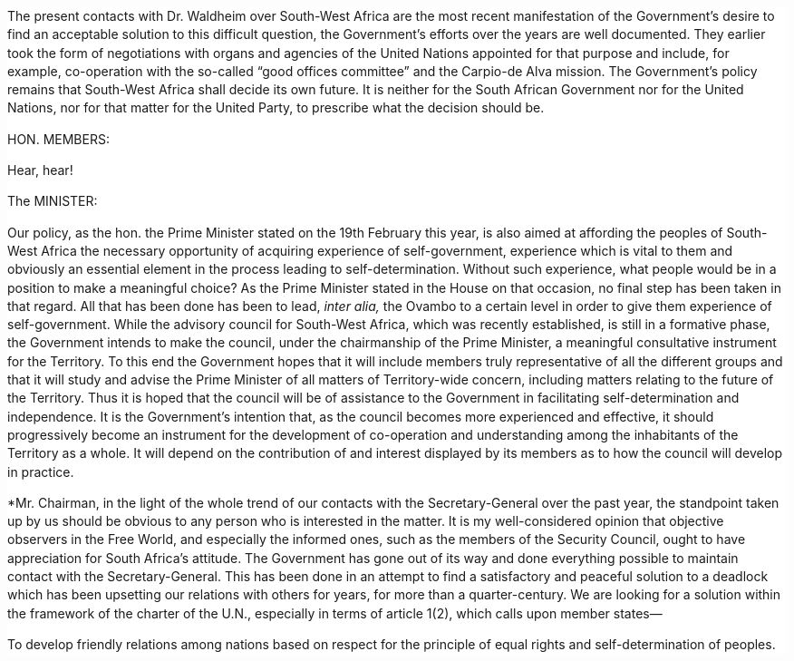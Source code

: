 <p>The present contacts with Dr. Waldheim over South-West Africa are the most recent manifestation of the Government&#x2019;s desire to find an acceptable solution to this difficult question, the Government&#x2019;s efforts over the years are well documented. They earlier took the form of negotiations with organs and agencies of the United Nations appointed for that purpose and include, for example, co-operation with the so-called &#x201C;good offices committee&#x201D; and the Carpio-de Alva mission. The Government&#x2019;s policy remains that South-West Africa shall decide its own future. It is neither for the South African Government nor for the United Nations, nor for that matter for the United Party, to prescribe what the decision should be.</p>

</speech>

<speech by="#hon_members">

<from><person refersTo="hansard_za">HON. MEMBERS</person>:</from>

<p>Hear, hear!</p>

</speech>

<speech by="#minister">

<from><span class="col_6089-6090" refersTo="page_0112"/>The <person refersTo="hansard_za">MINISTER</person>:</from>

<p>Our policy, as the hon. the Prime Minister stated on the 19th February this year, is also aimed at affording the peoples of South-West Africa the necessary opportunity of acquiring experience of self-government, experience which is vital to them and obviously an essential element in the process leading to self-determination. Without such experience, what people would be in a position to make a meaningful choice&#x003F; As the Prime Minister stated in the House on that occasion, no final step has been taken in that regard. All that has been done has been to lead, <i>inter alia,</i> the Ovambo to a certain level in order to give them experience of self-government. While the advisory council for South-West Africa, which was recently established, is still in a formative phase, the Government intends to make the council, under the chairmanship of the Prime Minister, a meaningful consultative instrument for the Territory. To this end the Government hopes that it will include members truly representative of all the different groups and that it will study and advise the Prime Minister of all matters of Territory-wide concern, including matters relating to the future of the Territory. Thus it is hoped that the council will be of assistance to the Government in facilitating self-determination and independence. It is the Government&#x2019;s intention that, as the council becomes more experienced and effective, it should progressively become an instrument for the development of co-operation and understanding among the inhabitants of the Territory as a whole. It will depend on the contribution of and interest displayed by its members as to how the council will develop in practice.</p>

<p>*Mr. Chairman, in the light of the whole trend of our contacts with the Secretary-General over the past year, the standpoint taken up by us should be obvious to any person who is interested in the matter. It is my well-considered opinion that objective observers in the Free World, and especially the informed ones, such as the members of the Security Council, ought to have appreciation for South Africa&#x2019;s attitude. The Government has gone out of its way and done everything possible to maintain contact with the Secretary-General. This has been done in an attempt to find a satisfactory and peaceful solution to a deadlock which has been upsetting our relations with others for years, for more than a quarter-century. We are looking for a solution within the framework of the charter of the U.N., especially in terms of article 1(2), which calls upon member states&#x2014;</p>

<block name="quote">To develop friendly relations among nations based on respect for the principle of equal rights and self-determination of peoples.</block>

